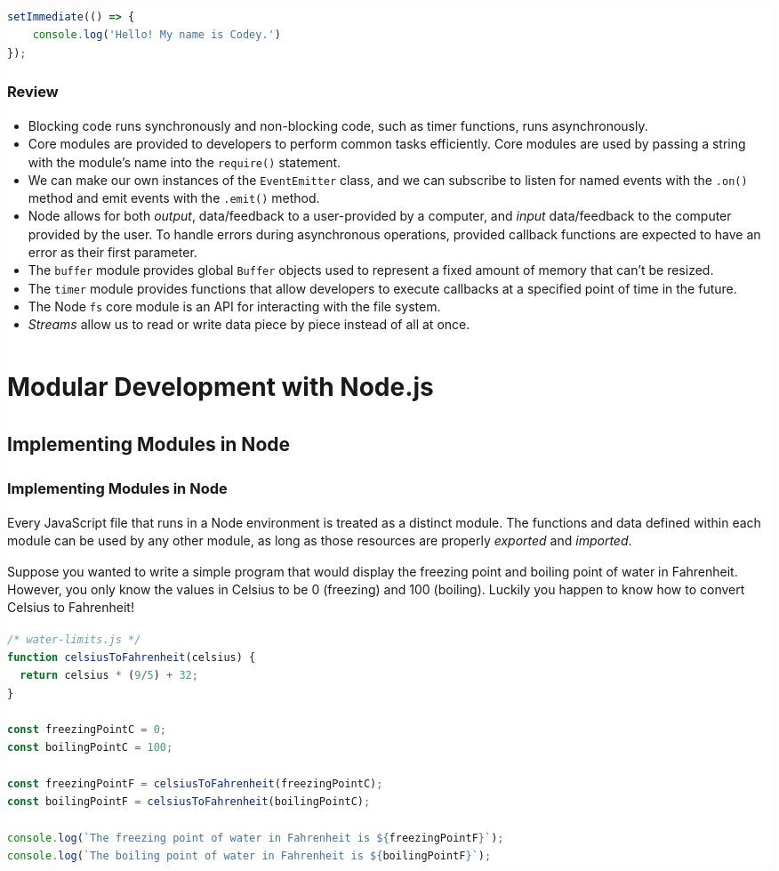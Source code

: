 ```js
setImmediate(() => {
    console.log('Hello! My name is Codey.')
});
```

### Review
- Blocking code runs synchronously and non-blocking code, such as timer functions, runs asynchronously.
- Core modules are provided to developers to perform common tasks efficiently. Core modules are used by passing a string with the module’s name into the `require()` statement.
- We can make our own instances of the `EventEmitter` class, and we can subscribe to listen for named events with the `.on()` method and emit events with the `.emit()` method.
- Node allows for both *output*, data/feedback to a user-provided by a computer, and *input* data/feedback to the computer provided by the user. To handle errors during asynchronous operations, provided callback functions are expected to have an error as their first parameter.
- The `buffer` module provides global `Buffer` objects used to represent a fixed amount of memory that can’t be resized.
- The `timer` module provides functions that allow developers to execute callbacks at a specified point of time in the future.
- The Node `fs` core module is an API for interacting with the file system.
- *Streams* allow us to read or write data piece by piece instead of all at once.


# Modular Development with Node.js
## Implementing Modules in Node

### Implementing Modules in Node
Every JavaScript file that runs in a Node environment is treated as a distinct module. The functions and data defined within each module can be used by any other module, as long as those resources are properly *exported* and *imported*.

Suppose you wanted to write a simple program that would display the freezing point and boiling point of water in Fahrenheit. However, you only know the values in Celsius to be 0 (freezing) and 100 (boiling). Luckily you happen to know how to convert Celsius to Fahrenheit!

```js
/* water-limits.js */
function celsiusToFahrenheit(celsius) {
  return celsius * (9/5) + 32;
}
 
const freezingPointC = 0;
const boilingPointC = 100;
 
const freezingPointF = celsiusToFahrenheit(freezingPointC);
const boilingPointF = celsiusToFahrenheit(boilingPointC);
 
console.log(`The freezing point of water in Fahrenheit is ${freezingPointF}`);
console.log(`The boiling point of water in Fahrenheit is ${boilingPointF}`);
```
